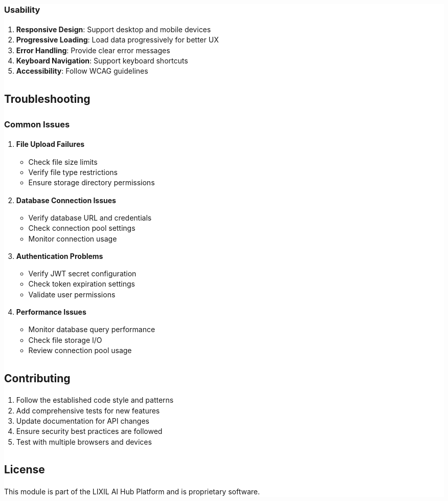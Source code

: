 ### Usability
1. **Responsive Design**: Support desktop and mobile devices
2. **Progressive Loading**: Load data progressively for better UX
3. **Error Handling**: Provide clear error messages
4. **Keyboard Navigation**: Support keyboard shortcuts
5. **Accessibility**: Follow WCAG guidelines

## Troubleshooting

### Common Issues

1. **File Upload Failures**
   - Check file size limits
   - Verify file type restrictions
   - Ensure storage directory permissions

2. **Database Connection Issues**
   - Verify database URL and credentials
   - Check connection pool settings
   - Monitor connection usage

3. **Authentication Problems**
   - Verify JWT secret configuration
   - Check token expiration settings
   - Validate user permissions

4. **Performance Issues**
   - Monitor database query performance
   - Check file storage I/O
   - Review connection pool usage

## Contributing

1. Follow the established code style and patterns
2. Add comprehensive tests for new features
3. Update documentation for API changes
4. Ensure security best practices are followed
5. Test with multiple browsers and devices

## License

This module is part of the LIXIL AI Hub Platform and is proprietary software.

